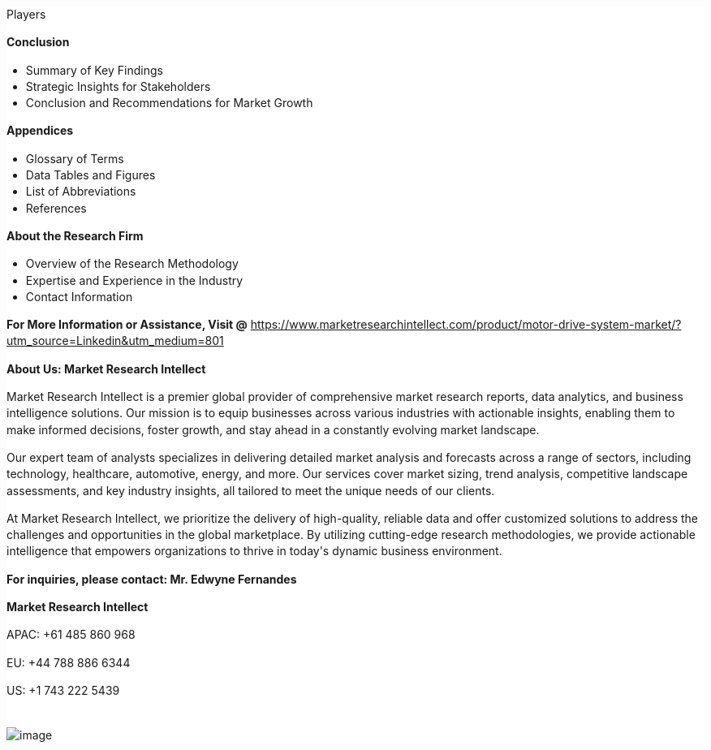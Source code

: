 Players</li></ul><p><strong>Conclusion</strong></p><ul><li>Summary of Key Findings</li><li>Strategic Insights for Stakeholders</li><li>Conclusion and Recommendations for Market Growth</li></ul><p><strong>Appendices</strong></p><ul><li>Glossary of Terms</li><li>Data Tables and Figures</li><li>List of Abbreviations</li><li>References</li></ul><p><strong>About the Research Firm</strong></p><ul><li>Overview of the Research Methodology</li><li>Expertise and Experience in the Industry</li><li>Contact Information</li></ul></div><div class="article-main__content" data-test-id="publishing-text-block"><p><span class="font-[700]"><strong>For More Information or Assistance, Visit @</strong>&nbsp;<a href="https://www.marketresearchintellect.com/product/motor-drive-system-market/?utm_source=Linkedin&utm_medium=801">https://www.marketresearchintellect.com/product/motor-drive-system-market/?utm_source=Linkedin&utm_medium=801</a></span></p><p><strong>About Us: Market Research Intellect</strong></p><p>Market Research Intellect is a premier global provider of comprehensive market research reports, data analytics, and business intelligence solutions. Our mission is to equip businesses across various industries with actionable insights, enabling them to make informed decisions, foster growth, and stay ahead in a constantly evolving market landscape.</p><p>Our expert team of analysts specializes in delivering detailed market analysis and forecasts across a range of sectors, including technology, healthcare, automotive, energy, and more. Our services cover market sizing, trend analysis, competitive landscape assessments, and key industry insights, all tailored to meet the unique needs of our clients.</p><p>At Market Research Intellect, we prioritize the delivery of high-quality, reliable data and offer customized solutions to address the challenges and opportunities in the global marketplace. By utilizing cutting-edge research methodologies, we provide actionable intelligence that empowers organizations to thrive in today's dynamic business environment.</p><p><strong>For inquiries, please contact: Mr. Edwyne Fernandes</strong></p><p><strong>Market Research Intellect</strong></p><p>APAC: +61 485 860 968</p><p>EU: +44 788 886 6344</p><p>US: +1 743 222 5439</p></div><div class="article-main__content" data-test-id="publishing-text-block">&nbsp;</div>
![image](https://github.com/user-attachments/assets/cb1ec4c8-8930-4d0d-b8d0-4424814b9b45)
